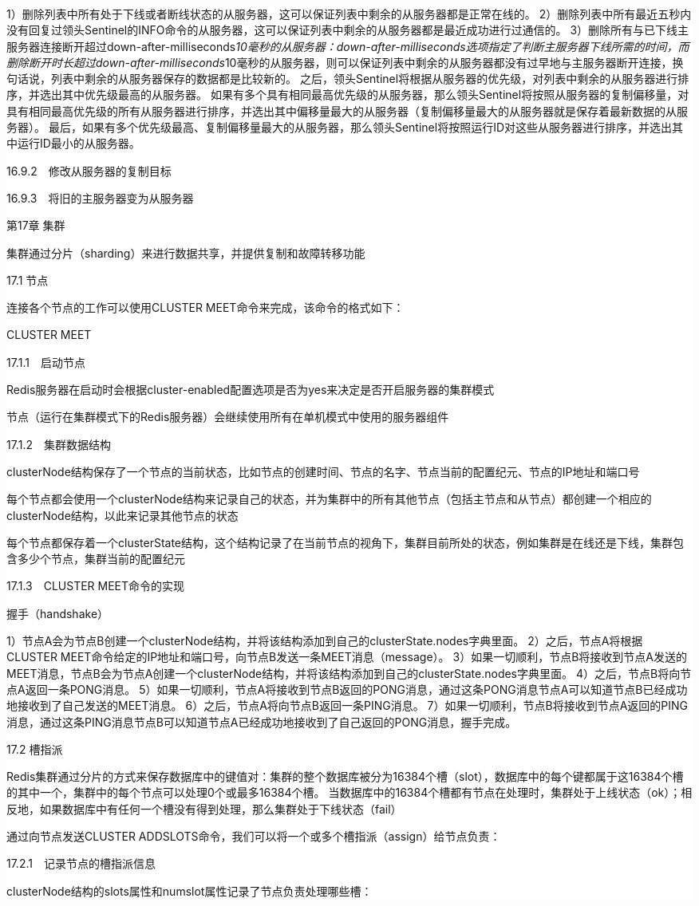 1）删除列表中所有处于下线或者断线状态的从服务器，这可以保证列表中剩余的从服务器都是正常在线的。
2）删除列表中所有最近五秒内没有回复过领头Sentinel的INFO命令的从服务器，这可以保证列表中剩余的从服务器都是最近成功进行过通信的。
3）删除所有与已下线主服务器连接断开超过down-after-milliseconds*10毫秒的从服务器：down-after-milliseconds选项指定了判断主服务器下线所需的时间，而删除断开时长超过down-after-milliseconds*10毫秒的从服务器，则可以保证列表中剩余的从服务器都没有过早地与主服务器断开连接，换句话说，列表中剩余的从服务器保存的数据都是比较新的。
之后，领头Sentinel将根据从服务器的优先级，对列表中剩余的从服务器进行排序，并选出其中优先级最高的从服务器。
如果有多个具有相同最高优先级的从服务器，那么领头Sentinel将按照从服务器的复制偏移量，对具有相同最高优先级的所有从服务器进行排序，并选出其中偏移量最大的从服务器（复制偏移量最大的从服务器就是保存着最新数据的从服务器）。
最后，如果有多个优先级最高、复制偏移量最大的从服务器，那么领头Sentinel将按照运行ID对这些从服务器进行排序，并选出其中运行ID最小的从服务器。

16.9.2　修改从服务器的复制目标

16.9.3　将旧的主服务器变为从服务器

第17章 集群

集群通过分片（sharding）来进行数据共享，并提供复制和故障转移功能

17.1 节点

连接各个节点的工作可以使用CLUSTER MEET命令来完成，该命令的格式如下：

CLUSTER MEET <ip> <port>

17.1.1　启动节点

Redis服务器在启动时会根据cluster-enabled配置选项是否为yes来决定是否开启服务器的集群模式

节点（运行在集群模式下的Redis服务器）会继续使用所有在单机模式中使用的服务器组件

17.1.2　集群数据结构

clusterNode结构保存了一个节点的当前状态，比如节点的创建时间、节点的名字、节点当前的配置纪元、节点的IP地址和端口号

每个节点都会使用一个clusterNode结构来记录自己的状态，并为集群中的所有其他节点（包括主节点和从节点）都创建一个相应的clusterNode结构，以此来记录其他节点的状态

每个节点都保存着一个clusterState结构，这个结构记录了在当前节点的视角下，集群目前所处的状态，例如集群是在线还是下线，集群包含多少个节点，集群当前的配置纪元

17.1.3　CLUSTER MEET命令的实现

握手（handshake）

1）节点A会为节点B创建一个clusterNode结构，并将该结构添加到自己的clusterState.nodes字典里面。
2）之后，节点A将根据CLUSTER MEET命令给定的IP地址和端口号，向节点B发送一条MEET消息（message）。
3）如果一切顺利，节点B将接收到节点A发送的MEET消息，节点B会为节点A创建一个clusterNode结构，并将该结构添加到自己的clusterState.nodes字典里面。
4）之后，节点B将向节点A返回一条PONG消息。
5）如果一切顺利，节点A将接收到节点B返回的PONG消息，通过这条PONG消息节点A可以知道节点B已经成功地接收到了自己发送的MEET消息。
6）之后，节点A将向节点B返回一条PING消息。
7）如果一切顺利，节点B将接收到节点A返回的PING消息，通过这条PING消息节点B可以知道节点A已经成功地接收到了自己返回的PONG消息，握手完成。

17.2 槽指派

Redis集群通过分片的方式来保存数据库中的键值对：集群的整个数据库被分为16384个槽（slot），数据库中的每个键都属于这16384个槽的其中一个，集群中的每个节点可以处理0个或最多16384个槽。
当数据库中的16384个槽都有节点在处理时，集群处于上线状态（ok）；相反地，如果数据库中有任何一个槽没有得到处理，那么集群处于下线状态（fail）

通过向节点发送CLUSTER ADDSLOTS命令，我们可以将一个或多个槽指派（assign）给节点负责：

17.2.1　记录节点的槽指派信息

clusterNode结构的slots属性和numslot属性记录了节点负责处理哪些槽：
